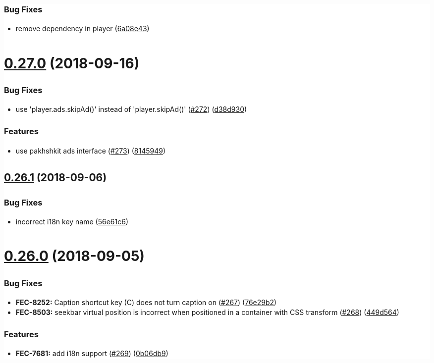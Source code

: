 
### Bug Fixes

* remove dependency in player ([6a08e43](https://github.com/vidiun/pakhshkit-js-ui/commit/6a08e43))



<a name="0.27.0"></a>
# [0.27.0](https://github.com/vidiun/pakhshkit-js-ui/compare/v0.26.1...v0.27.0) (2018-09-16)


### Bug Fixes

* use 'player.ads.skipAd()' instead of 'player.skipAd()' ([#272](https://github.com/vidiun/pakhshkit-js-ui/issues/272)) ([d38d930](https://github.com/vidiun/pakhshkit-js-ui/commit/d38d930))


### Features

* use pakhshkit ads interface ([#273](https://github.com/vidiun/pakhshkit-js-ui/issues/273)) ([8145949](https://github.com/vidiun/pakhshkit-js-ui/commit/8145949))



<a name="0.26.1"></a>
## [0.26.1](https://github.com/vidiun/pakhshkit-js-ui/compare/v0.26.0...v0.26.1) (2018-09-06)


### Bug Fixes

* incorrect i18n key name ([56e61c6](https://github.com/vidiun/pakhshkit-js-ui/commit/56e61c6))



<a name="0.26.0"></a>
# [0.26.0](https://github.com/vidiun/pakhshkit-js-ui/compare/v0.25.4...v0.26.0) (2018-09-05)


### Bug Fixes

* **FEC-8252:** Caption shortcut key (C) does not turn caption on ([#267](https://github.com/vidiun/pakhshkit-js-ui/issues/267)) ([76e29b2](https://github.com/vidiun/pakhshkit-js-ui/commit/76e29b2))
* **FEC-8503:** seekbar virtual position is incorrect when positioned in a container with CSS transform ([#268](https://github.com/vidiun/pakhshkit-js-ui/issues/268)) ([449d564](https://github.com/vidiun/pakhshkit-js-ui/commit/449d564))


### Features

* **FEC-7681:** add i18n support ([#269](https://github.com/vidiun/pakhshkit-js-ui/issues/269)) ([0b06db9](https://github.com/vidiun/pakhshkit-js-ui/commit/0b06db9))
